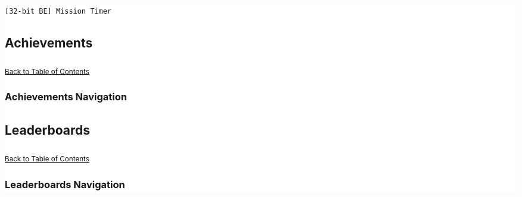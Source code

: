 ```txt
[32-bit BE] Mission Timer
```
## Achievements
<sub>[Back to Table of Contents](#table-of-contents)</sub>
### Achievements Navigation
## Leaderboards
<sub>[Back to Table of Contents](#table-of-contents)</sub>
### Leaderboards Navigation